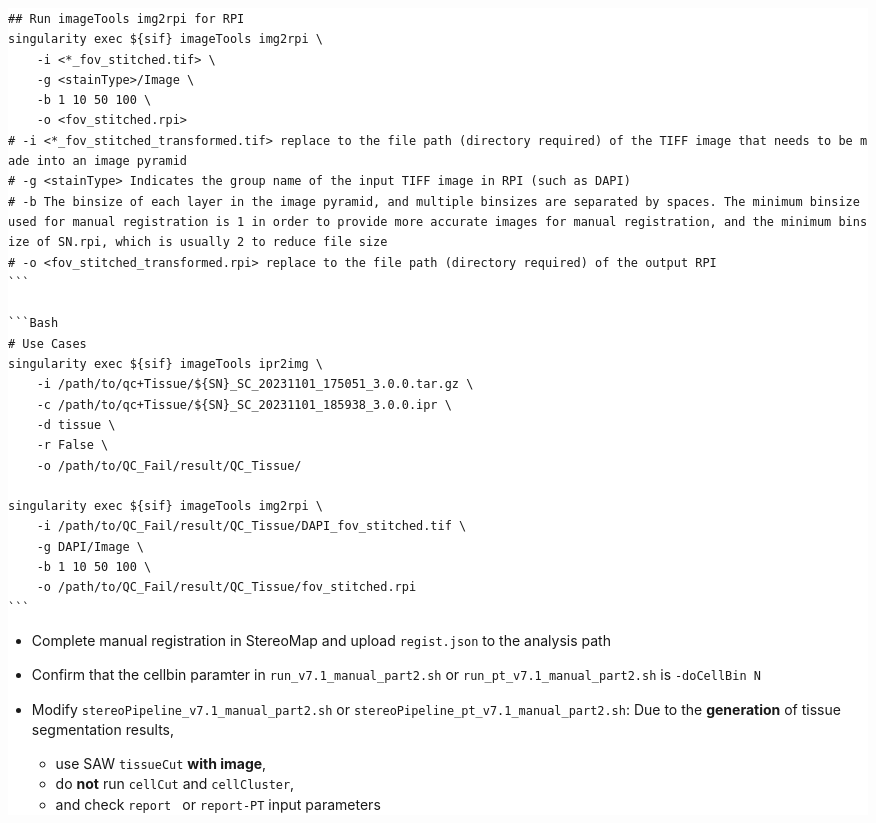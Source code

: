     ## Run imageTools img2rpi for RPI             
    singularity exec ${sif} imageTools img2rpi \
        -i <*_fov_stitched.tif> \
        -g <stainType>/Image \
        -b 1 10 50 100 \
        -o <fov_stitched.rpi>
    # -i <*_fov_stitched_transformed.tif> replace to the file path (directory required) of the TIFF image that needs to be made into an image pyramid
    # -g <stainType> Indicates the group name of the input TIFF image in RPI (such as DAPI)
    # -b The binsize of each layer in the image pyramid, and multiple binsizes are separated by spaces. The minimum binsize used for manual registration is 1 in order to provide more accurate images for manual registration, and the minimum binsize of SN.rpi, which is usually 2 to reduce file size
    # -o <fov_stitched_transformed.rpi> replace to the file path (directory required) of the output RPI
    ```

    ```Bash
    # Use Cases
    singularity exec ${sif} imageTools ipr2img \
        -i /path/to/qc+Tissue/${SN}_SC_20231101_175051_3.0.0.tar.gz \
        -c /path/to/qc+Tissue/${SN}_SC_20231101_185938_3.0.0.ipr \
        -d tissue \
        -r False \
        -o /path/to/QC_Fail/result/QC_Tissue/
                 
    singularity exec ${sif} imageTools img2rpi \
        -i /path/to/QC_Fail/result/QC_Tissue/DAPI_fov_stitched.tif \
        -g DAPI/Image \
        -b 1 10 50 100 \
        -o /path/to/QC_Fail/result/QC_Tissue/fov_stitched.rpi
    ```

  - Complete manual registration in StereoMap and upload `regist.json` to the analysis path

  - Confirm that the cellbin paramter in `run_v7.1_manual_part2.sh` or `run_pt_v7.1_manual_part2.sh`  is `-doCellBin N`

  - Modify `stereoPipeline_v7.1_manual_part2.sh` or `stereoPipeline_pt_v7.1_manual_part2.sh`: Due to the **generation** of tissue segmentation results, 

    - use SAW `tissueCut` **with image**, 
    - do **not** run `cellCut`  and  `cellCluster`,
    - and check `report ` or `report-PT` input parameters
